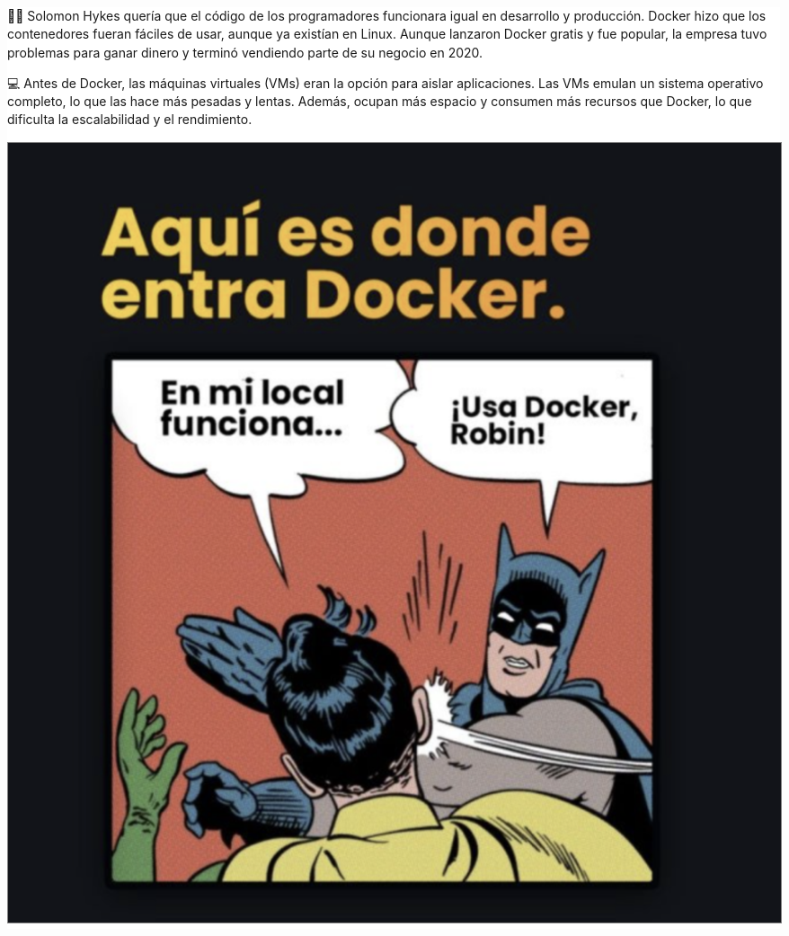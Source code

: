 👨‍💻 Solomon Hykes quería que el código de los programadores funcionara igual en desarrollo y producción. Docker hizo que los contenedores fueran fáciles de usar, aunque ya existían en Linux. Aunque lanzaron Docker gratis y fue popular, la empresa tuvo problemas para ganar dinero y terminó vendiendo parte de su negocio en 2020.

💻 Antes de Docker, las máquinas virtuales (VMs) eran la opción para aislar aplicaciones. Las VMs emulan un sistema operativo completo, lo que las hace más pesadas y lentas. Además, ocupan más espacio y consumen más recursos que Docker, lo que dificulta la escalabilidad y el rendimiento.

<kbd>
  <img src="./img/memedocker.png" style="width: 100%; border:1px solid grey"">
</kbd>
